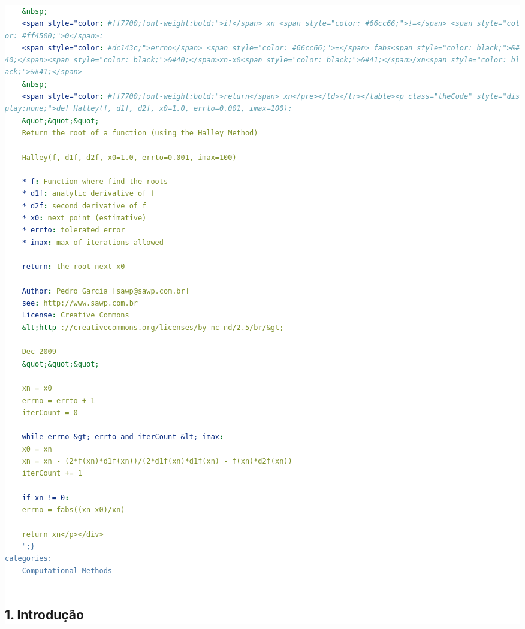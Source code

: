 ```yaml
    &nbsp;
    <span style="color: #ff7700;font-weight:bold;">if</span> xn <span style="color: #66cc66;">!=</span> <span style="color: #ff4500;">0</span>:
    <span style="color: #dc143c;">errno</span> <span style="color: #66cc66;">=</span> fabs<span style="color: black;">&#40;</span><span style="color: black;">&#40;</span>xn-x0<span style="color: black;">&#41;</span>/xn<span style="color: black;">&#41;</span>
    &nbsp;
    <span style="color: #ff7700;font-weight:bold;">return</span> xn</pre></td></tr></table><p class="theCode" style="display:none;">def Halley(f, d1f, d2f, x0=1.0, errto=0.001, imax=100):
    &quot;&quot;&quot;
    Return the root of a function (using the Halley Method)
    
    Halley(f, d1f, d2f, x0=1.0, errto=0.001, imax=100)
    
    * f: Function where find the roots
    * d1f: analytic derivative of f
    * d2f: second derivative of f
    * x0: next point (estimative)
    * errto: tolerated error
    * imax: max of iterations allowed
    
    return: the root next x0
    
    Author: Pedro Garcia [sawp@sawp.com.br]
    see: http://www.sawp.com.br
    License: Creative Commons
    &lt;http ://creativecommons.org/licenses/by-nc-nd/2.5/br/&gt;
    
    Dec 2009
    &quot;&quot;&quot;
    
    xn = x0
    errno = errto + 1
    iterCount = 0
    
    while errno &gt; errto and iterCount &lt; imax:
    x0 = xn
    xn = xn - (2*f(xn)*d1f(xn))/(2*d1f(xn)*d1f(xn) - f(xn)*d2f(xn))
    iterCount += 1
    
    if xn != 0:
    errno = fabs((xn-x0)/xn)
    
    return xn</p></div>
    ";}
categories:
  - Computational Methods
---
```

## 1. Introdução <a name="sec1"></a> </p> 
